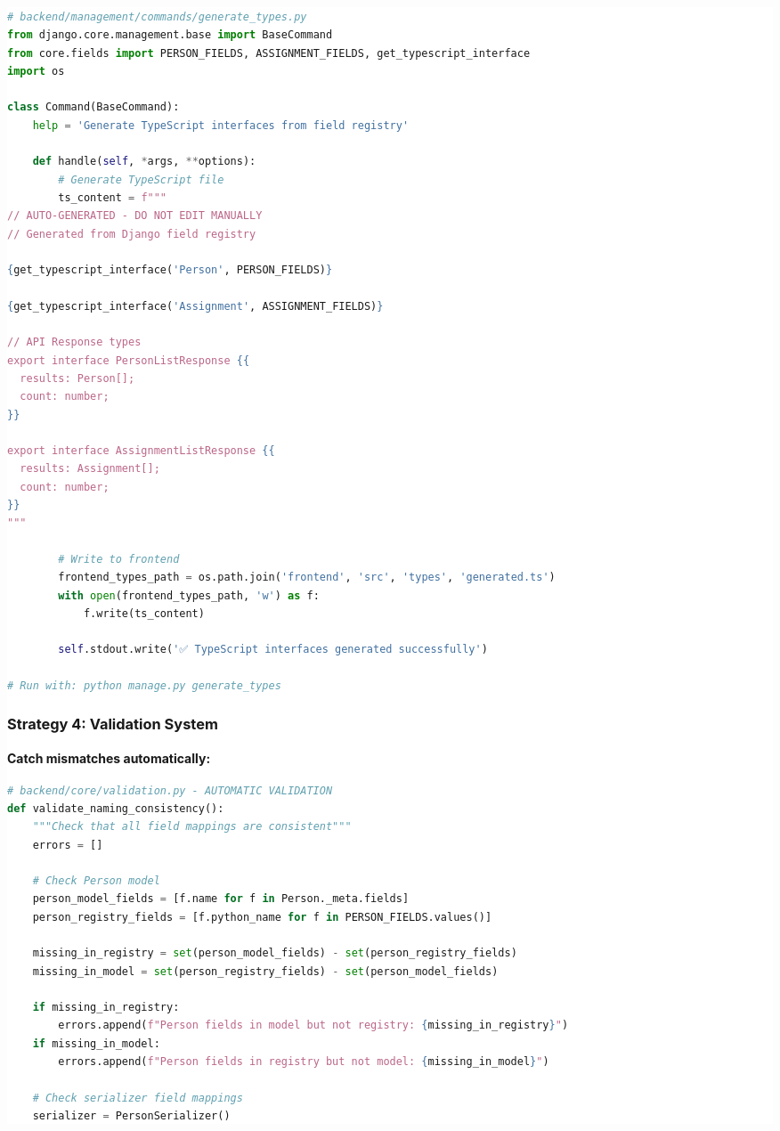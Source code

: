 ```python
# backend/management/commands/generate_types.py
from django.core.management.base import BaseCommand
from core.fields import PERSON_FIELDS, ASSIGNMENT_FIELDS, get_typescript_interface
import os

class Command(BaseCommand):
    help = 'Generate TypeScript interfaces from field registry'

    def handle(self, *args, **options):
        # Generate TypeScript file
        ts_content = f"""
// AUTO-GENERATED - DO NOT EDIT MANUALLY
// Generated from Django field registry

{get_typescript_interface('Person', PERSON_FIELDS)}

{get_typescript_interface('Assignment', ASSIGNMENT_FIELDS)}

// API Response types
export interface PersonListResponse {{
  results: Person[];
  count: number;
}}

export interface AssignmentListResponse {{
  results: Assignment[];  
  count: number;
}}
"""
        
        # Write to frontend
        frontend_types_path = os.path.join('frontend', 'src', 'types', 'generated.ts')
        with open(frontend_types_path, 'w') as f:
            f.write(ts_content)
            
        self.stdout.write('✅ TypeScript interfaces generated successfully')

# Run with: python manage.py generate_types
```

### **Strategy 4: Validation System**

**Catch mismatches automatically:**

```python
# backend/core/validation.py - AUTOMATIC VALIDATION
def validate_naming_consistency():
    """Check that all field mappings are consistent"""
    errors = []
    
    # Check Person model
    person_model_fields = [f.name for f in Person._meta.fields]
    person_registry_fields = [f.python_name for f in PERSON_FIELDS.values()]
    
    missing_in_registry = set(person_model_fields) - set(person_registry_fields)
    missing_in_model = set(person_registry_fields) - set(person_model_fields)
    
    if missing_in_registry:
        errors.append(f"Person fields in model but not registry: {missing_in_registry}")
    if missing_in_model:
        errors.append(f"Person fields in registry but not model: {missing_in_model}")
    
    # Check serializer field mappings
    serializer = PersonSerializer()
```